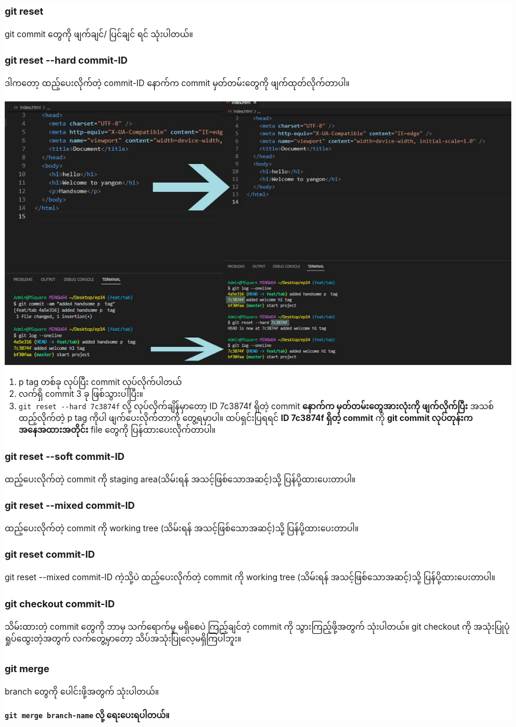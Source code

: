 ### git reset
git commit တွေကို ဖျက်ချင်/ ပြင်ချင် ရင် သုံးပါတယ်။
### git reset --hard commit-ID
ဒါကတော့ ထည့်ပေးလိုက်တဲ့ commit-ID နောက်က commit  မှတ်တမ်းတွေကို ဖျက်ထုတ်လိုက်တာပါ။<br><br>
![enter image description here](https://github.com/Aungtat/MSquareFullstackCourseSummary/blob/main/git2-5.jpg?raw=true)

 1. p tag တစ်ခု လုပ်ပြီး commit လုပ်လိုက်ပါတယ်
 2. လက်ရှိ commit 3 ခု ဖြစ်သွားပါပြီး။
 3. `git reset --hard 7c3874f` လို့ လုပ်လိုက်ချိန်မှာတော့ ID 7c3874f ရှိတဲ့ commit **နောက်က မှတ်တမ်းတွေအားလုံးကို ဖျက်လိုက်ပြီး** အသစ်ထည့်လိုက်တဲ့ p tag ကိုပါ ဖျက်ပေးလိုက်တာကို တွေ့ရမှာပါ။ ထပ်ရှင်းပြရရင် **ID 7c3874f  ရှိတဲ့ commit** ကို **git commit လုပ်တုန်းက အနေအထားအတိုင်း** file တွေကို ပြန်ထားပေးလိုက်တာပါ။
### git reset --soft commit-ID
 ထည့်ပေးလိုက်တဲ့ commit ကို staging area(သိမ်းရန် အသင့်ဖြစ်သောအဆင့်)သို့ ပြန်ပို့ထားပေးတာပါ။
 ### git reset --mixed commit-ID
  ထည့်ပေးလိုက်တဲ့ commit ကို working tree (သိမ်းရန် အသင့်ဖြစ်သောအဆင့်)သို့ ပြန်ပို့ထားပေးတာပါ။
  ### git reset commit-ID
  git reset --mixed commit-ID ကဲ့သို့ပဲ   ထည့်ပေးလိုက်တဲ့ commit ကို working tree (သိမ်းရန် အသင့်ဖြစ်သောအဆင့်)သို့ ပြန်ပို့ထားပေးတာပါ။
  ### git checkout commit-ID
  သိမ်းထားတဲ့ commit တွေကို ဘာမှ သက်ရောက်မှု မရှိစေပဲ ကြည့်ချင်တဲ့ commit ကို သွားကြည့်ဖို့အတွက် သုံးပါတယ်။ git checkout ကို အသုံးပြုပုံ ရှုပ်ထွေးတဲ့အတွက် လက်တွေ့မှာတော့ သိပ်အသုံးပြုလေ့မရှိကြပါဘူး။
  ##
  ### git merge
  branch တွေကို ပေါင်းဖို့အတွက် သုံးပါတယ်။
  #### `git merge branch-name` လို့ ရေးပေးရပါတယ်။<br>